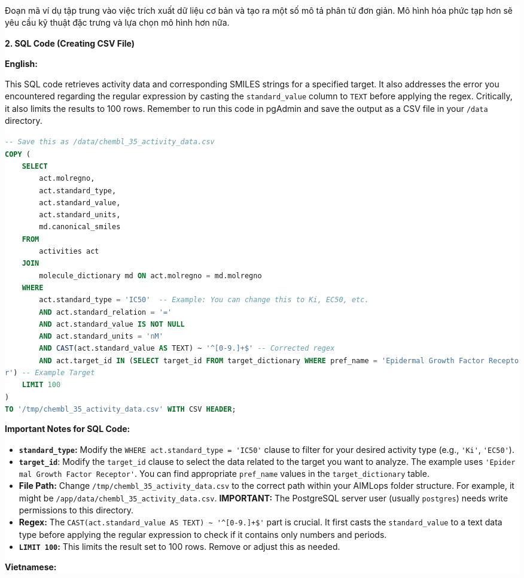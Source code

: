 Đoạn mã ví dụ tập trung vào việc trích xuất dữ liệu cơ bản và tạo ra một số mô tả phân tử đơn giản. Mô hình hóa phức tạp hơn sẽ yêu cầu kỹ thuật đặc trưng và lựa chọn mô hình hơn nữa.

**2. SQL Code (Creating CSV File)**

**English:**

This SQL code retrieves activity data and corresponding SMILES strings for a specified target. It also addresses the error you encountered regarding the regular expression by casting the `standard_value` column to `TEXT` before applying the regex.  Critically, it also limits the results to 100 rows.  Remember to run this code in pgAdmin and save the output as a CSV file in your `/data` directory.

```sql
-- Save this as /data/chembl_35_activity_data.csv
COPY (
    SELECT
        act.molregno,
        act.standard_type,
        act.standard_value,
        act.standard_units,
        md.canonical_smiles
    FROM
        activities act
    JOIN
        molecule_dictionary md ON act.molregno = md.molregno
    WHERE
        act.standard_type = 'IC50'  -- Example: You can change this to Ki, EC50, etc.
        AND act.standard_relation = '='
        AND act.standard_value IS NOT NULL
        AND act.standard_units = 'nM'
        AND CAST(act.standard_value AS TEXT) ~ '^[0-9.]+$' -- Corrected regex
        AND act.target_id IN (SELECT target_id FROM target_dictionary WHERE pref_name = 'Epidermal Growth Factor Receptor') -- Example Target
    LIMIT 100
)
TO '/tmp/chembl_35_activity_data.csv' WITH CSV HEADER;

```

**Important Notes for SQL Code:**

*   **`standard_type`:** Modify the `WHERE act.standard_type = 'IC50'` clause to filter for your desired activity type (e.g., `'Ki'`, `'EC50'`).
*   **`target_id`**: Modify the `target_id` clause to select the data related to the target you want to analyze. The example uses `'Epidermal Growth Factor Receptor'`.  You can find appropriate `pref_name` values in the `target_dictionary` table.
*   **File Path:** Change `/tmp/chembl_35_activity_data.csv` to the correct path within your AIMLops folder structure.  For example, it might be `/app/data/chembl_35_activity_data.csv`.  **IMPORTANT:**  The PostgreSQL server user (usually `postgres`) needs write permissions to this directory.
*   **Regex:** The `CAST(act.standard_value AS TEXT) ~ '^[0-9.]+$'` part is crucial. It first casts the `standard_value` to a text data type before applying the regular expression to check if it contains only numbers and periods.
*   **`LIMIT 100`:** This limits the result set to 100 rows.  Remove or adjust this as needed.

**Vietnamese:**
